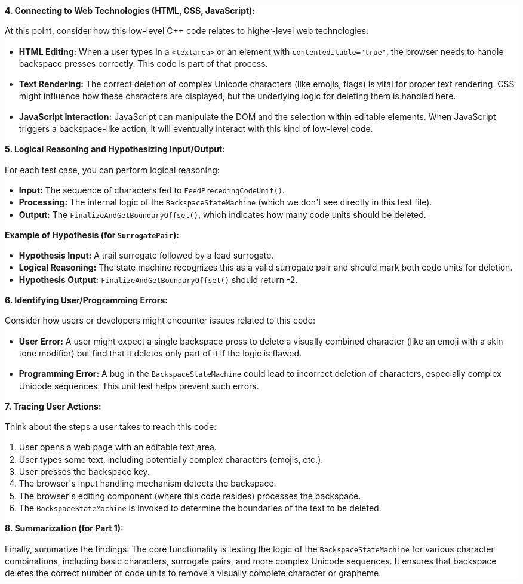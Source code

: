 **4. Connecting to Web Technologies (HTML, CSS, JavaScript):**

At this point, consider how this low-level C++ code relates to higher-level web technologies:

* **HTML Editing:** When a user types in a `<textarea>` or an element with `contenteditable="true"`, the browser needs to handle backspace presses correctly. This code is part of that process.

* **Text Rendering:**  The correct deletion of complex Unicode characters (like emojis, flags) is vital for proper text rendering. CSS might influence how these characters are displayed, but the underlying logic for deleting them is handled here.

* **JavaScript Interaction:** JavaScript can manipulate the DOM and the selection within editable elements. When JavaScript triggers a backspace-like action, it will eventually interact with this kind of low-level code.

**5. Logical Reasoning and Hypothesizing Input/Output:**

For each test case, you can perform logical reasoning:

* **Input:** The sequence of characters fed to `FeedPrecedingCodeUnit()`.
* **Processing:** The internal logic of the `BackspaceStateMachine` (which we don't see directly in this test file).
* **Output:** The `FinalizeAndGetBoundaryOffset()`, which indicates how many code units should be deleted.

**Example of Hypothesis (for `SurrogatePair`):**

* **Hypothesis Input:**  A trail surrogate followed by a lead surrogate.
* **Logical Reasoning:** The state machine recognizes this as a valid surrogate pair and should mark both code units for deletion.
* **Hypothesis Output:** `FinalizeAndGetBoundaryOffset()` should return -2.

**6. Identifying User/Programming Errors:**

Consider how users or developers might encounter issues related to this code:

* **User Error:**  A user might expect a single backspace press to delete a visually combined character (like an emoji with a skin tone modifier) but find that it deletes only part of it if the logic is flawed.

* **Programming Error:**  A bug in the `BackspaceStateMachine` could lead to incorrect deletion of characters, especially complex Unicode sequences. This unit test helps prevent such errors.

**7. Tracing User Actions:**

Think about the steps a user takes to reach this code:

1. User opens a web page with an editable text area.
2. User types some text, including potentially complex characters (emojis, etc.).
3. User presses the backspace key.
4. The browser's input handling mechanism detects the backspace.
5. The browser's editing component (where this code resides) processes the backspace.
6. The `BackspaceStateMachine` is invoked to determine the boundaries of the text to be deleted.

**8. Summarization (for Part 1):**

Finally, summarize the findings. The core functionality is testing the logic of the `BackspaceStateMachine` for various character combinations, including basic characters, surrogate pairs, and more complex Unicode sequences. It ensures that backspace deletes the correct number of code units to remove a visually complete character or grapheme.
